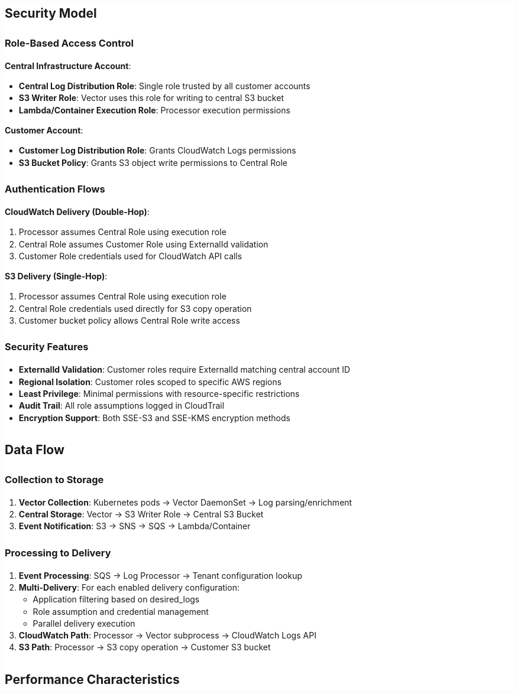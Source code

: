 ## Security Model

### Role-Based Access Control

**Central Infrastructure Account**:
- **Central Log Distribution Role**: Single role trusted by all customer accounts
- **S3 Writer Role**: Vector uses this role for writing to central S3 bucket
- **Lambda/Container Execution Role**: Processor execution permissions

**Customer Account**:
- **Customer Log Distribution Role**: Grants CloudWatch Logs permissions
- **S3 Bucket Policy**: Grants S3 object write permissions to Central Role

### Authentication Flows

**CloudWatch Delivery (Double-Hop)**:
1. Processor assumes Central Role using execution role
2. Central Role assumes Customer Role using ExternalId validation
3. Customer Role credentials used for CloudWatch API calls

**S3 Delivery (Single-Hop)**:
1. Processor assumes Central Role using execution role
2. Central Role credentials used directly for S3 copy operation
3. Customer bucket policy allows Central Role write access

### Security Features

- **ExternalId Validation**: Customer roles require ExternalId matching central account ID
- **Regional Isolation**: Customer roles scoped to specific AWS regions
- **Least Privilege**: Minimal permissions with resource-specific restrictions
- **Audit Trail**: All role assumptions logged in CloudTrail
- **Encryption Support**: Both SSE-S3 and SSE-KMS encryption methods

## Data Flow

### Collection to Storage
1. **Vector Collection**: Kubernetes pods → Vector DaemonSet → Log parsing/enrichment
2. **Central Storage**: Vector → S3 Writer Role → Central S3 Bucket
3. **Event Notification**: S3 → SNS → SQS → Lambda/Container

### Processing to Delivery
1. **Event Processing**: SQS → Log Processor → Tenant configuration lookup
2. **Multi-Delivery**: For each enabled delivery configuration:
   - Application filtering based on desired_logs
   - Role assumption and credential management
   - Parallel delivery execution
3. **CloudWatch Path**: Processor → Vector subprocess → CloudWatch Logs API
4. **S3 Path**: Processor → S3 copy operation → Customer S3 bucket

## Performance Characteristics
